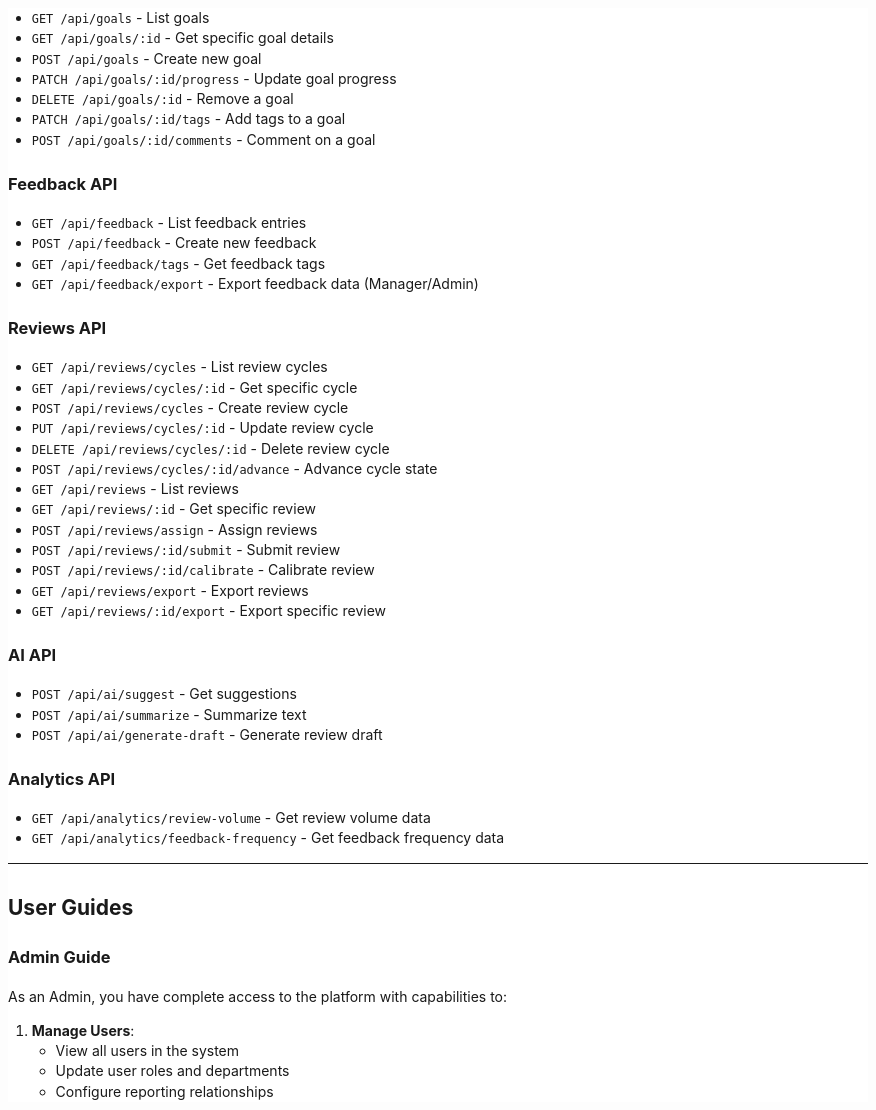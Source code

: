 - `GET /api/goals` - List goals
- `GET /api/goals/:id` - Get specific goal details
- `POST /api/goals` - Create new goal
- `PATCH /api/goals/:id/progress` - Update goal progress
- `DELETE /api/goals/:id` - Remove a goal
- `PATCH /api/goals/:id/tags` - Add tags to a goal
- `POST /api/goals/:id/comments` - Comment on a goal

### Feedback API

- `GET /api/feedback` - List feedback entries
- `POST /api/feedback` - Create new feedback
- `GET /api/feedback/tags` - Get feedback tags
- `GET /api/feedback/export` - Export feedback data (Manager/Admin)

### Reviews API

- `GET /api/reviews/cycles` - List review cycles
- `GET /api/reviews/cycles/:id` - Get specific cycle
- `POST /api/reviews/cycles` - Create review cycle
- `PUT /api/reviews/cycles/:id` - Update review cycle
- `DELETE /api/reviews/cycles/:id` - Delete review cycle
- `POST /api/reviews/cycles/:id/advance` - Advance cycle state
- `GET /api/reviews` - List reviews
- `GET /api/reviews/:id` - Get specific review
- `POST /api/reviews/assign` - Assign reviews
- `POST /api/reviews/:id/submit` - Submit review
- `POST /api/reviews/:id/calibrate` - Calibrate review
- `GET /api/reviews/export` - Export reviews
- `GET /api/reviews/:id/export` - Export specific review

### AI API

- `POST /api/ai/suggest` - Get suggestions
- `POST /api/ai/summarize` - Summarize text
- `POST /api/ai/generate-draft` - Generate review draft

### Analytics API

- `GET /api/analytics/review-volume` - Get review volume data
- `GET /api/analytics/feedback-frequency` - Get feedback frequency data

---

## User Guides

### Admin Guide

As an Admin, you have complete access to the platform with capabilities to:

1. **Manage Users**:
   - View all users in the system
   - Update user roles and departments
   - Configure reporting relationships
